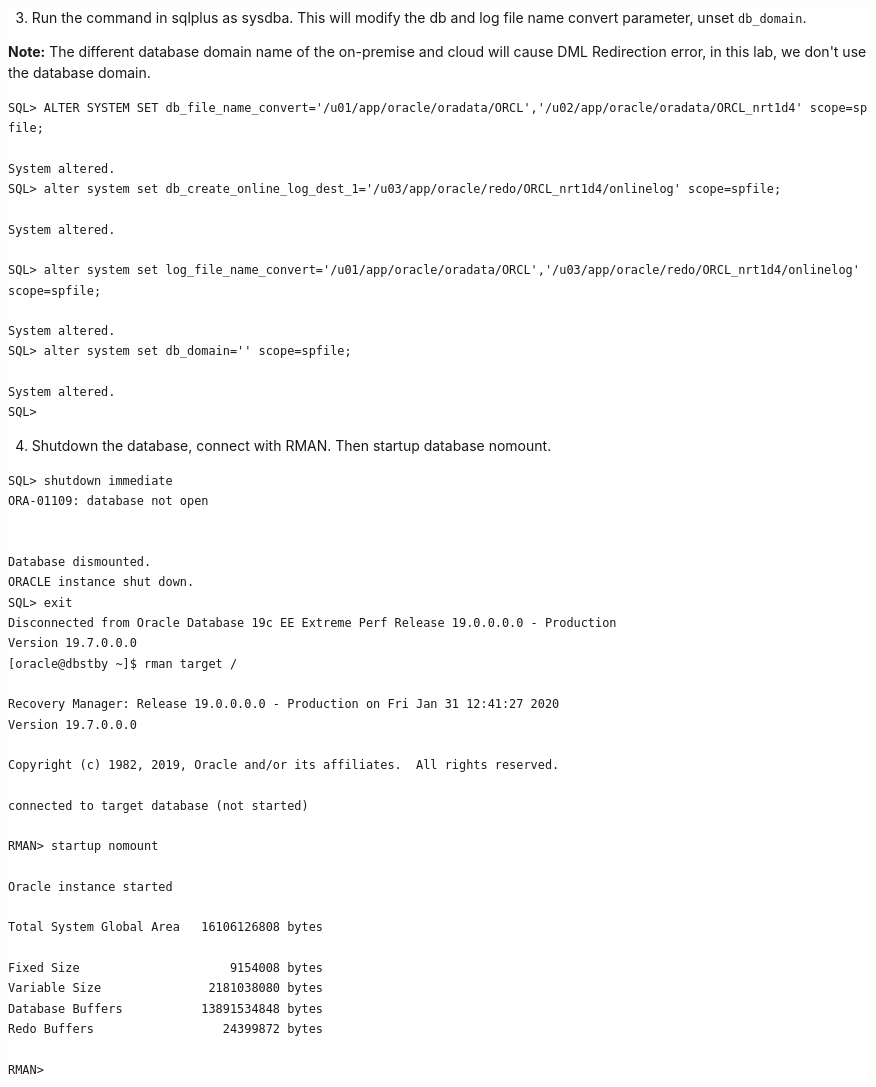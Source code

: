    

3. Run the command in sqlplus as sysdba. This will modify the db and log file name convert parameter, unset `db_domain`. 

**Note:** The different database domain name of the on-premise and cloud will cause DML Redirection error, in this lab, we don't use the database domain.

```
SQL> ALTER SYSTEM SET db_file_name_convert='/u01/app/oracle/oradata/ORCL','/u02/app/oracle/oradata/ORCL_nrt1d4' scope=spfile;

System altered.
SQL> alter system set db_create_online_log_dest_1='/u03/app/oracle/redo/ORCL_nrt1d4/onlinelog' scope=spfile;

System altered.

SQL> alter system set log_file_name_convert='/u01/app/oracle/oradata/ORCL','/u03/app/oracle/redo/ORCL_nrt1d4/onlinelog' scope=spfile;

System altered.
SQL> alter system set db_domain='' scope=spfile;

System altered.
SQL> 
```

4. Shutdown the database, connect with RMAN. Then startup database nomount.

```
SQL> shutdown immediate
ORA-01109: database not open


Database dismounted.
ORACLE instance shut down.
SQL> exit
Disconnected from Oracle Database 19c EE Extreme Perf Release 19.0.0.0.0 - Production
Version 19.7.0.0.0
[oracle@dbstby ~]$ rman target /

Recovery Manager: Release 19.0.0.0.0 - Production on Fri Jan 31 12:41:27 2020
Version 19.7.0.0.0

Copyright (c) 1982, 2019, Oracle and/or its affiliates.  All rights reserved.

connected to target database (not started)

RMAN> startup nomount

Oracle instance started

Total System Global Area   16106126808 bytes

Fixed Size                     9154008 bytes
Variable Size               2181038080 bytes
Database Buffers           13891534848 bytes
Redo Buffers                  24399872 bytes

RMAN> 
```
